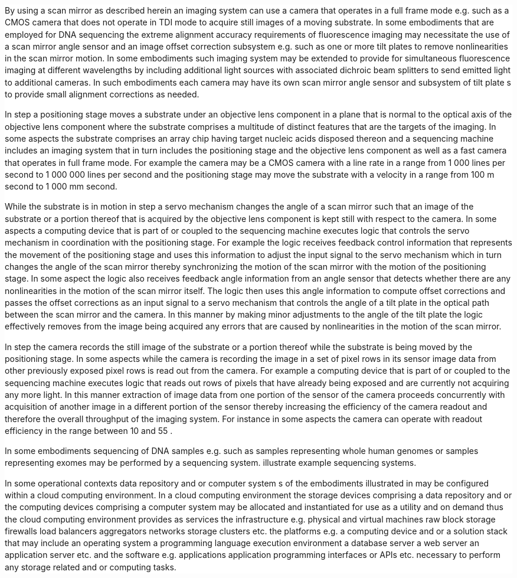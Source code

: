 By using a scan mirror as described herein an imaging system can use a camera that operates in a full frame mode e.g. such as a CMOS camera that does not operate in TDI mode to acquire still images of a moving substrate. In some embodiments that are employed for DNA sequencing the extreme alignment accuracy requirements of fluorescence imaging may necessitate the use of a scan mirror angle sensor and an image offset correction subsystem e.g. such as one or more tilt plates to remove nonlinearities in the scan mirror motion. In some embodiments such imaging system may be extended to provide for simultaneous fluorescence imaging at different wavelengths by including additional light sources with associated dichroic beam splitters to send emitted light to additional cameras. In such embodiments each camera may have its own scan mirror angle sensor and subsystem of tilt plate s to provide small alignment corrections as needed.

In step a positioning stage moves a substrate under an objective lens component in a plane that is normal to the optical axis of the objective lens component where the substrate comprises a multitude of distinct features that are the targets of the imaging. In some aspects the substrate comprises an array chip having target nucleic acids disposed thereon and a sequencing machine includes an imaging system that in turn includes the positioning stage and the objective lens component as well as a fast camera that operates in full frame mode. For example the camera may be a CMOS camera with a line rate in a range from 1 000 lines per second to 1 000 000 lines per second and the positioning stage may move the substrate with a velocity in a range from 100 m second to 1 000 mm second.

While the substrate is in motion in step a servo mechanism changes the angle of a scan mirror such that an image of the substrate or a portion thereof that is acquired by the objective lens component is kept still with respect to the camera. In some aspects a computing device that is part of or coupled to the sequencing machine executes logic that controls the servo mechanism in coordination with the positioning stage. For example the logic receives feedback control information that represents the movement of the positioning stage and uses this information to adjust the input signal to the servo mechanism which in turn changes the angle of the scan mirror thereby synchronizing the motion of the scan mirror with the motion of the positioning stage. In some aspect the logic also receives feedback angle information from an angle sensor that detects whether there are any nonlinearities in the motion of the scan mirror itself. The logic then uses this angle information to compute offset corrections and passes the offset corrections as an input signal to a servo mechanism that controls the angle of a tilt plate in the optical path between the scan mirror and the camera. In this manner by making minor adjustments to the angle of the tilt plate the logic effectively removes from the image being acquired any errors that are caused by nonlinearities in the motion of the scan mirror.

In step the camera records the still image of the substrate or a portion thereof while the substrate is being moved by the positioning stage. In some aspects while the camera is recording the image in a set of pixel rows in its sensor image data from other previously exposed pixel rows is read out from the camera. For example a computing device that is part of or coupled to the sequencing machine executes logic that reads out rows of pixels that have already being exposed and are currently not acquiring any more light. In this manner extraction of image data from one portion of the sensor of the camera proceeds concurrently with acquisition of another image in a different portion of the sensor thereby increasing the efficiency of the camera readout and therefore the overall throughput of the imaging system. For instance in some aspects the camera can operate with readout efficiency in the range between 10 and 55 .

In some embodiments sequencing of DNA samples e.g. such as samples representing whole human genomes or samples representing exomes may be performed by a sequencing system. illustrate example sequencing systems.

In some operational contexts data repository and or computer system s of the embodiments illustrated in may be configured within a cloud computing environment. In a cloud computing environment the storage devices comprising a data repository and or the computing devices comprising a computer system may be allocated and instantiated for use as a utility and on demand thus the cloud computing environment provides as services the infrastructure e.g. physical and virtual machines raw block storage firewalls load balancers aggregators networks storage clusters etc. the platforms e.g. a computing device and or a solution stack that may include an operating system a programming language execution environment a database server a web server an application server etc. and the software e.g. applications application programming interfaces or APIs etc. necessary to perform any storage related and or computing tasks.
